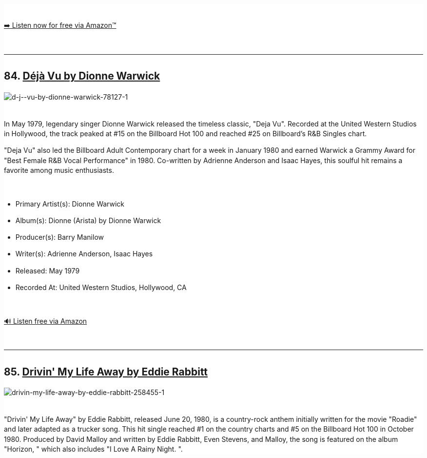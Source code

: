 <br>

[➡️ Listen now for free via Amazon™](https://serp.ly/amazonprime)

<br>

<hr>

## 84. [Déjà Vu by Dionne Warwick](https://serp.ly/amazon/D%C3%A9j%C3%A0+Vu+by%C2%A0Dionne%C2%A0Warwick?i=digital-music)

<div class="image"><img alt="d-j--vu-by-dionne-warwick-78127-1" height="540" src="https://imagedelivery.net/XRNHhJkVKCwA1q8dBxfEtw/d-j--vu-by-dionne-warwick-78127-1/h=540,fit=pad,background=black"/></div>

<br>

In May 1979, legendary singer Dionne Warwick released the timeless classic, "Deja Vu". Recorded at the United Western Studios in Hollywood, the track peaked at #15 on the Billboard Hot 100 and reached #25 on Billboard’s R&B Singles chart.

"Deja Vu" also led the Billboard Adult Contemporary chart for a week in January 1980 and earned Warwick a Grammy Award for "Best Female R&B Vocal Performance" in 1980. Co-written by Adrienne Anderson and Isaac Hayes, this soulful hit remains a favorite among music enthusiasts.

<br>

- Primary Artist(s): Dionne Warwick

- Album(s): Dionne (Arista) by Dionne Warwick

- Producer(s): Barry Manilow

- Writer(s): Adrienne Anderson, Isaac Hayes

- Released: May 1979

- Recorded At: United Western Studios, Hollywood, CA

<br>

[🔊 Listen free via Amazon](https://serp.ly/amazonprime)

<br>

<hr>

## 85. [Drivin' My Life Away by Eddie Rabbitt](https://serp.ly/amazon/Drivin%27+My+Life+Away+by%C2%A0Eddie%C2%A0Rabbitt?i=digital-music)

<div class="image"><img alt="drivin-my-life-away-by-eddie-rabbitt-258455-1" height="540" src="https://imagedelivery.net/XRNHhJkVKCwA1q8dBxfEtw/drivin-my-life-away-by-eddie-rabbitt-258455-1/h=540,fit=pad,background=black"/></div>

<br>

"Drivin' My Life Away" by Eddie Rabbitt, released June 20, 1980, is a country-rock anthem initially written for the movie "Roadie" and later adapted as a trucker song. This hit single reached #1 on the country charts and #5 on the Billboard Hot 100 in October 1980. Produced by David Malloy and written by Eddie Rabbitt, Even Stevens, and Malloy, the song is featured on the album "Horizon, " which also includes "I Love A Rainy Night. ".
